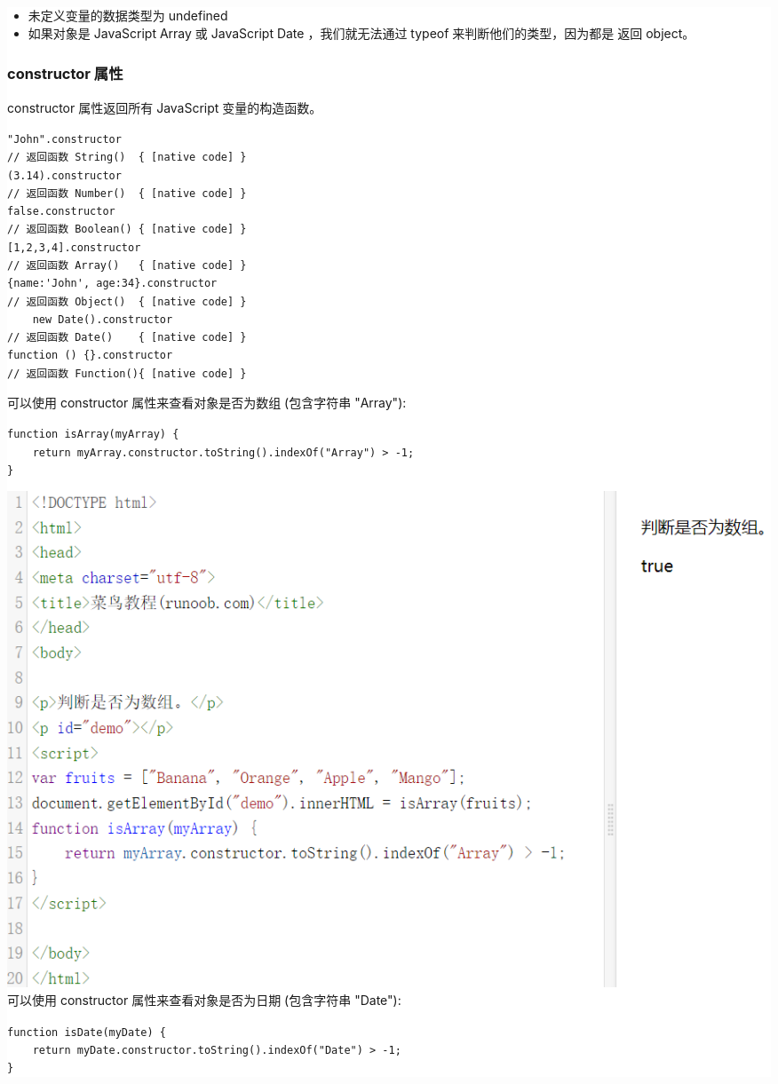 - 未定义变量的数据类型为 undefined
- 如果对象是 JavaScript Array 或 JavaScript Date ，我们就无法通过 typeof 来判断他们的类型，因为都是 返回 object。

### constructor 属性
constructor 属性返回所有 JavaScript 变量的构造函数。
```
"John".constructor                 
// 返回函数 String()  { [native code] }
(3.14).constructor                 
// 返回函数 Number()  { [native code] }
false.constructor                 
// 返回函数 Boolean() { [native code] }
[1,2,3,4].constructor             
// 返回函数 Array()   { [native code] }
{name:'John', age:34}.constructor 
// 返回函数 Object()  { [native code] }
	new Date().constructor            
// 返回函数 Date()    { [native code] }
function () {}.constructor        
// 返回函数 Function(){ [native code] }
```
可以使用 constructor 属性来查看对象是否为数组 (包含字符串 "Array"):
```
function isArray(myArray) {
    return myArray.constructor.toString().indexOf("Array") > -1;
}
```
![alt text](<img/屏幕截图 2024-02-29 153934.png>)
可以使用 constructor 属性来查看对象是否为日期 (包含字符串 "Date"):
```
function isDate(myDate) {
    return myDate.constructor.toString().indexOf("Date") > -1;
}
```